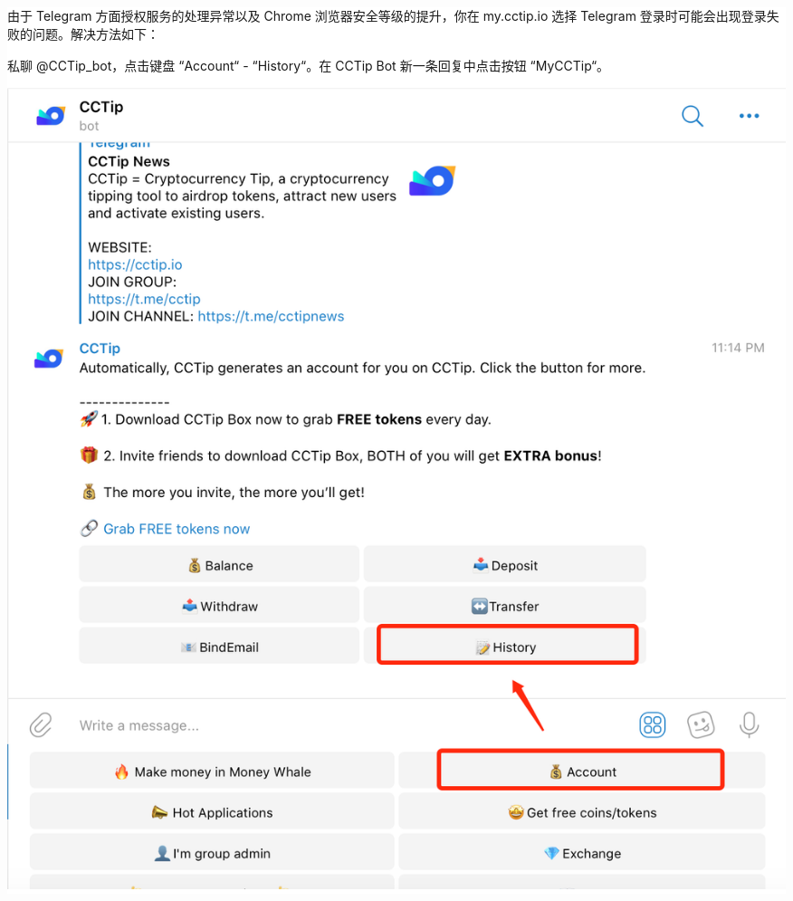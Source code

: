 由于 Telegram 方面授权服务的处理异常以及 Chrome 浏览器安全等级的提升，你在 my.cctip.io 选择 Telegram 登录时可能会出现登录失败的问题。解决方法如下：

私聊 @CCTip\_bot，点击键盘 “Account“ - “History“。在 CCTip Bot 新一条回复中点击按钮 “MyCCTip“。

![](../.gitbook/assets/image%20%28123%29.png)
